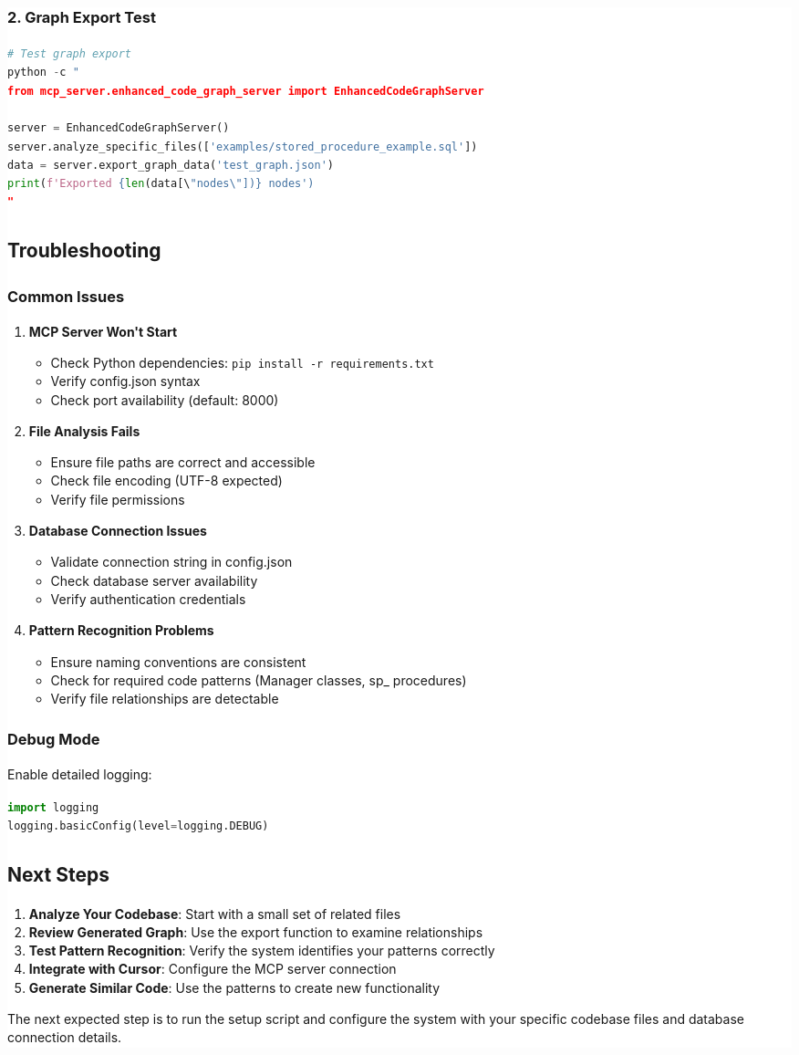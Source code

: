 ### 2. Graph Export Test

```python
# Test graph export
python -c "
from mcp_server.enhanced_code_graph_server import EnhancedCodeGraphServer

server = EnhancedCodeGraphServer()
server.analyze_specific_files(['examples/stored_procedure_example.sql'])
data = server.export_graph_data('test_graph.json')
print(f'Exported {len(data[\"nodes\"])} nodes')
"
```

## Troubleshooting

### Common Issues

1. **MCP Server Won't Start**
   - Check Python dependencies: `pip install -r requirements.txt`
   - Verify config.json syntax
   - Check port availability (default: 8000)

2. **File Analysis Fails**
   - Ensure file paths are correct and accessible
   - Check file encoding (UTF-8 expected)
   - Verify file permissions

3. **Database Connection Issues**
   - Validate connection string in config.json
   - Check database server availability
   - Verify authentication credentials

4. **Pattern Recognition Problems**
   - Ensure naming conventions are consistent
   - Check for required code patterns (Manager classes, sp_ procedures)
   - Verify file relationships are detectable

### Debug Mode

Enable detailed logging:

```python
import logging
logging.basicConfig(level=logging.DEBUG)
```

## Next Steps

1. **Analyze Your Codebase**: Start with a small set of related files
2. **Review Generated Graph**: Use the export function to examine relationships
3. **Test Pattern Recognition**: Verify the system identifies your patterns correctly
4. **Integrate with Cursor**: Configure the MCP server connection
5. **Generate Similar Code**: Use the patterns to create new functionality

The next expected step is to run the setup script and configure the system with your specific codebase files and database connection details. 